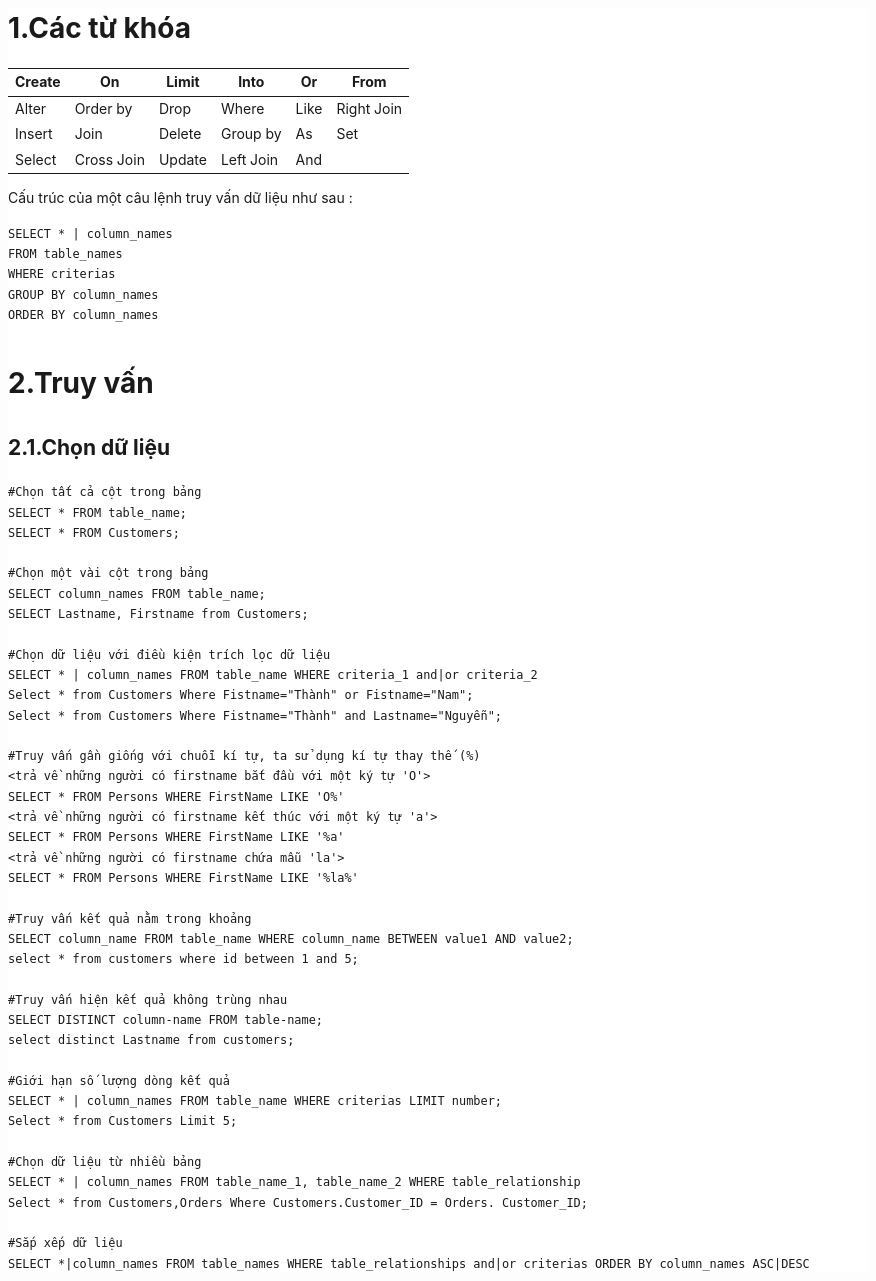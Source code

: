 # 1.Các từ khóa
|Create| On| Limit| Into| Or|From|
|------|---|------|-----|---|----|
|Alter |Order by| Drop| Where| Like|Right Join|
|Insert| Join| Delete |Group by |As|  Set|
|Select| Cross Join| Update| Left Join| And||

Cấu trúc của một câu lệnh truy vấn dữ liệu như sau :
```
SELECT * | column_names
FROM table_names
WHERE criterias
GROUP BY column_names
ORDER BY column_names
```
# 2.Truy vấn
## 2.1.Chọn dữ liệu
```
#Chọn tất cả cột trong bảng
SELECT * FROM table_name;
SELECT * FROM Customers;

#Chọn một vài cột trong bảng
SELECT column_names FROM table_name;
SELECT Lastname, Firstname from Customers;

#Chọn dữ liệu với điều kiện trích lọc dữ liệu
SELECT * | column_names FROM table_name WHERE criteria_1 and|or criteria_2
Select * from Customers Where Fistname="Thành" or Fistname="Nam";
Select * from Customers Where Fistname="Thành" and Lastname="Nguyễn";

#Truy vấn gần giống với chuỗi kí tự, ta sử dụng kí tự thay thế (%)
<trả về những người có firstname bắt đầu với một ký tự 'O'>
SELECT * FROM Persons WHERE FirstName LIKE 'O%'
<trả về những người có firstname kết thúc với một ký tự 'a'>
SELECT * FROM Persons WHERE FirstName LIKE '%a'
<trả về những người có firstname chứa mẫu 'la'>
SELECT * FROM Persons WHERE FirstName LIKE '%la%'

#Truy vấn kết quả nằm trong khoảng
SELECT column_name FROM table_name WHERE column_name BETWEEN value1 AND value2;
select * from customers where id between 1 and 5;

#Truy vấn hiện kết quả không trùng nhau
SELECT DISTINCT column-name FROM table-name;
select distinct Lastname from customers;

#Giới hạn số lượng dòng kết quả
SELECT * | column_names FROM table_name WHERE criterias LIMIT number;
Select * from Customers Limit 5;

#Chọn dữ liệu từ nhiều bảng
SELECT * | column_names FROM table_name_1, table_name_2 WHERE table_relationship
Select * from Customers,Orders Where Customers.Customer_ID = Orders. Customer_ID;

#Sắp xếp dữ liệu
SELECT *|column_names FROM table_names WHERE table_relationships and|or criterias ORDER BY column_names ASC|DESC
```